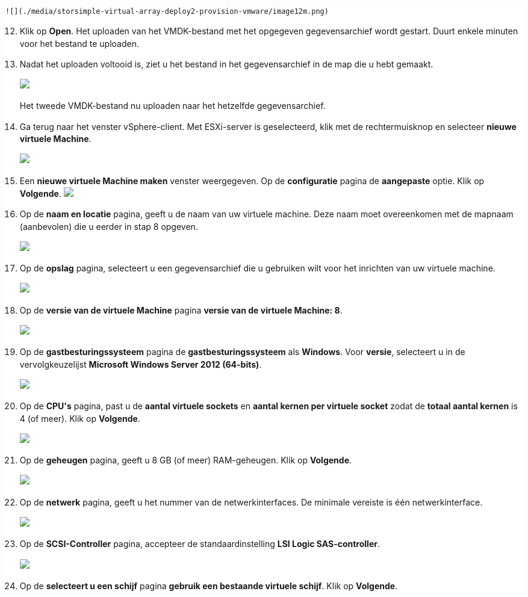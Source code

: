     ![](./media/storsimple-virtual-array-deploy2-provision-vmware/image12m.png)
12. Klik op **Open**. Het uploaden van het VMDK-bestand met het opgegeven gegevensarchief wordt gestart. Duurt enkele minuten voor het bestand te uploaden.
13. Nadat het uploaden voltooid is, ziet u het bestand in het gegevensarchief in de map die u hebt gemaakt.

    ![](./media/storsimple-virtual-array-deploy2-provision-vmware/image14.png)

    Het tweede VMDK-bestand nu uploaden naar het hetzelfde gegevensarchief.
14. Ga terug naar het venster vSphere-client. Met ESXi-server is geselecteerd, klik met de rechtermuisknop en selecteer **nieuwe virtuele Machine**.

    ![](./media/storsimple-virtual-array-deploy2-provision-vmware/image15.png)
15. Een **nieuwe virtuele Machine maken** venster weergegeven. Op de **configuratie** pagina de **aangepaste** optie. Klik op **Volgende**.
    ![](./media/storsimple-virtual-array-deploy2-provision-vmware/image16.png)
16. Op de **naam en locatie** pagina, geeft u de naam van uw virtuele machine. Deze naam moet overeenkomen met de mapnaam (aanbevolen) die u eerder in stap 8 opgeven.

    ![](./media/storsimple-virtual-array-deploy2-provision-vmware/image17.png)
17. Op de **opslag** pagina, selecteert u een gegevensarchief die u gebruiken wilt voor het inrichten van uw virtuele machine.

    ![](./media/storsimple-virtual-array-deploy2-provision-vmware/image18.png)
18. Op de **versie van de virtuele Machine** pagina **versie van de virtuele Machine: 8**.

    ![](./media/storsimple-virtual-array-deploy2-provision-vmware/image19.png)
19. Op de **gastbesturingssysteem** pagina de **gastbesturingssysteem** als **Windows**. Voor **versie**, selecteert u in de vervolgkeuzelijst **Microsoft Windows Server 2012 (64-bits)**.

    ![](./media/storsimple-virtual-array-deploy2-provision-vmware/image20.png)
20. Op de **CPU's** pagina, past u de **aantal virtuele sockets** en **aantal kernen per virtuele socket** zodat de **totaal aantal kernen** is 4 (of meer). Klik op **Volgende**.

    ![](./media/storsimple-virtual-array-deploy2-provision-vmware/image21.png)
21. Op de **geheugen** pagina, geeft u 8 GB (of meer) RAM-geheugen. Klik op **Volgende**.

    ![](./media/storsimple-virtual-array-deploy2-provision-vmware/image22.png)
22. Op de **netwerk** pagina, geeft u het nummer van de netwerkinterfaces. De minimale vereiste is één netwerkinterface.

    ![](./media/storsimple-virtual-array-deploy2-provision-vmware/image23.png)
23. Op de **SCSI-Controller** pagina, accepteer de standaardinstelling **LSI Logic SAS-controller**.

    ![](./media/storsimple-virtual-array-deploy2-provision-vmware/image24.png)
24. Op de **selecteert u een schijf** pagina **gebruik een bestaande virtuele schijf**. Klik op **Volgende**.
